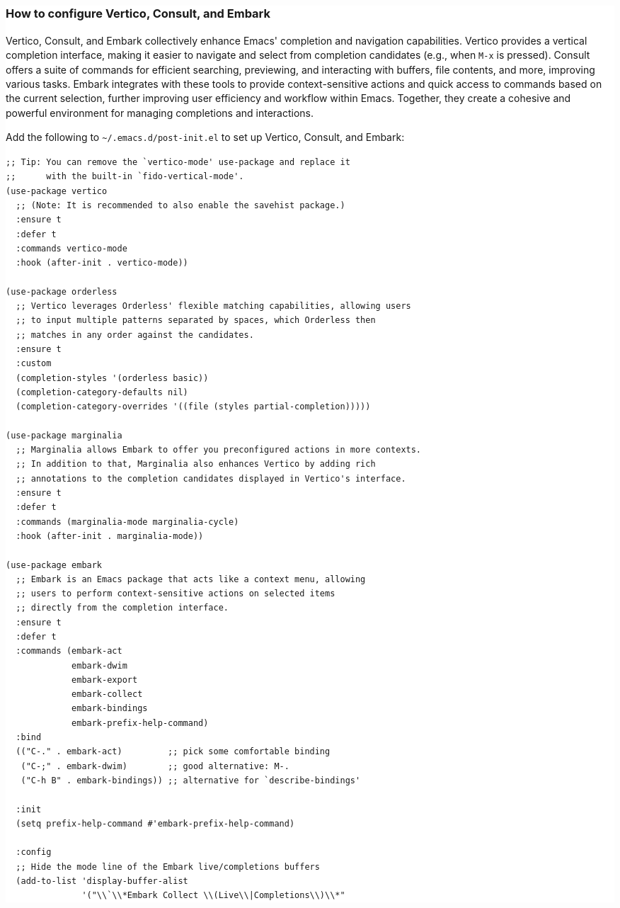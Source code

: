 ### How to configure Vertico, Consult, and Embark

Vertico, Consult, and Embark collectively enhance Emacs' completion and navigation capabilities. Vertico provides a vertical completion interface, making it easier to navigate and select from completion candidates (e.g., when `M-x` is pressed). Consult offers a suite of commands for efficient searching, previewing, and interacting with buffers, file contents, and more, improving various tasks. Embark integrates with these tools to provide context-sensitive actions and quick access to commands based on the current selection, further improving user efficiency and workflow within Emacs. Together, they create a cohesive and powerful environment for managing completions and interactions.

Add the following to `~/.emacs.d/post-init.el` to set up Vertico, Consult, and Embark:
``` emacs-lisp
;; Tip: You can remove the `vertico-mode' use-package and replace it
;;      with the built-in `fido-vertical-mode'.
(use-package vertico
  ;; (Note: It is recommended to also enable the savehist package.)
  :ensure t
  :defer t
  :commands vertico-mode
  :hook (after-init . vertico-mode))

(use-package orderless
  ;; Vertico leverages Orderless' flexible matching capabilities, allowing users
  ;; to input multiple patterns separated by spaces, which Orderless then
  ;; matches in any order against the candidates.
  :ensure t
  :custom
  (completion-styles '(orderless basic))
  (completion-category-defaults nil)
  (completion-category-overrides '((file (styles partial-completion)))))

(use-package marginalia
  ;; Marginalia allows Embark to offer you preconfigured actions in more contexts.
  ;; In addition to that, Marginalia also enhances Vertico by adding rich
  ;; annotations to the completion candidates displayed in Vertico's interface.
  :ensure t
  :defer t
  :commands (marginalia-mode marginalia-cycle)
  :hook (after-init . marginalia-mode))

(use-package embark
  ;; Embark is an Emacs package that acts like a context menu, allowing
  ;; users to perform context-sensitive actions on selected items
  ;; directly from the completion interface.
  :ensure t
  :defer t
  :commands (embark-act
             embark-dwim
             embark-export
             embark-collect
             embark-bindings
             embark-prefix-help-command)
  :bind
  (("C-." . embark-act)         ;; pick some comfortable binding
   ("C-;" . embark-dwim)        ;; good alternative: M-.
   ("C-h B" . embark-bindings)) ;; alternative for `describe-bindings'

  :init
  (setq prefix-help-command #'embark-prefix-help-command)

  :config
  ;; Hide the mode line of the Embark live/completions buffers
  (add-to-list 'display-buffer-alist
               '("\\`\\*Embark Collect \\(Live\\|Completions\\)\\*"
```